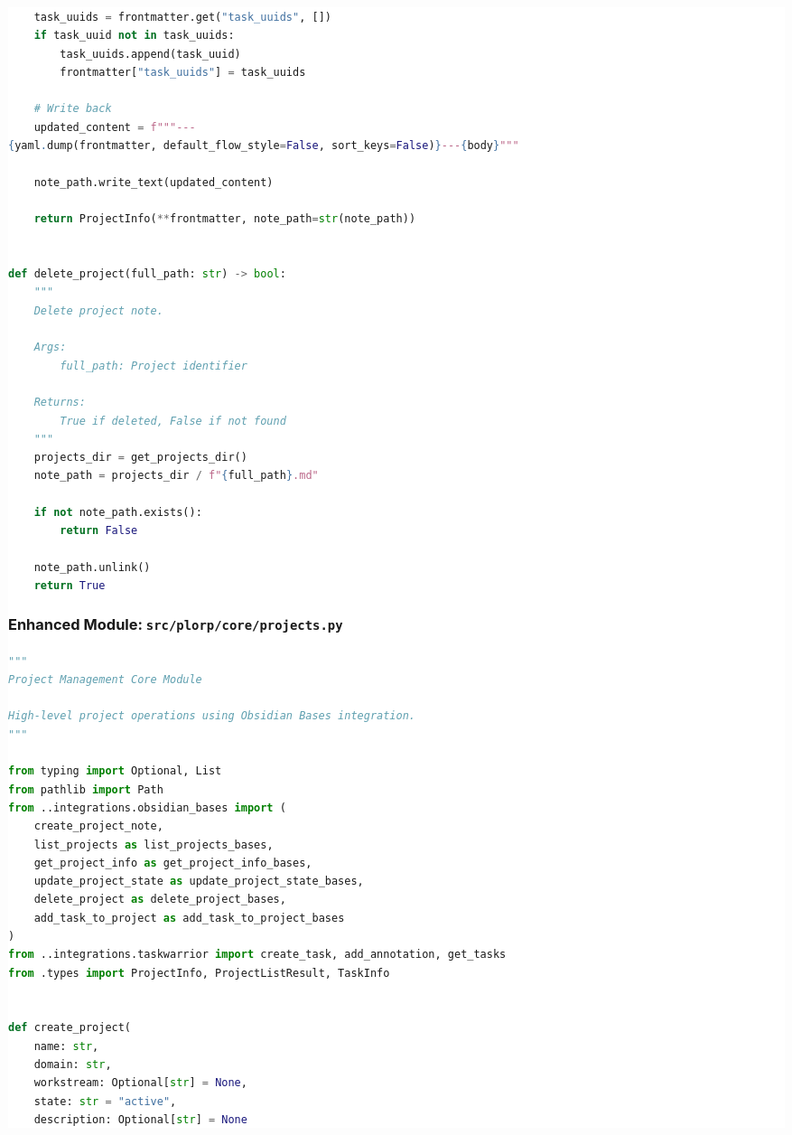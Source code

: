 ```python
    task_uuids = frontmatter.get("task_uuids", [])
    if task_uuid not in task_uuids:
        task_uuids.append(task_uuid)
        frontmatter["task_uuids"] = task_uuids

    # Write back
    updated_content = f"""---
{yaml.dump(frontmatter, default_flow_style=False, sort_keys=False)}---{body}"""

    note_path.write_text(updated_content)

    return ProjectInfo(**frontmatter, note_path=str(note_path))


def delete_project(full_path: str) -> bool:
    """
    Delete project note.

    Args:
        full_path: Project identifier

    Returns:
        True if deleted, False if not found
    """
    projects_dir = get_projects_dir()
    note_path = projects_dir / f"{full_path}.md"

    if not note_path.exists():
        return False

    note_path.unlink()
    return True
```

### Enhanced Module: `src/plorp/core/projects.py`

```python
"""
Project Management Core Module

High-level project operations using Obsidian Bases integration.
"""

from typing import Optional, List
from pathlib import Path
from ..integrations.obsidian_bases import (
    create_project_note,
    list_projects as list_projects_bases,
    get_project_info as get_project_info_bases,
    update_project_state as update_project_state_bases,
    delete_project as delete_project_bases,
    add_task_to_project as add_task_to_project_bases
)
from ..integrations.taskwarrior import create_task, add_annotation, get_tasks
from .types import ProjectInfo, ProjectListResult, TaskInfo


def create_project(
    name: str,
    domain: str,
    workstream: Optional[str] = None,
    state: str = "active",
    description: Optional[str] = None
```